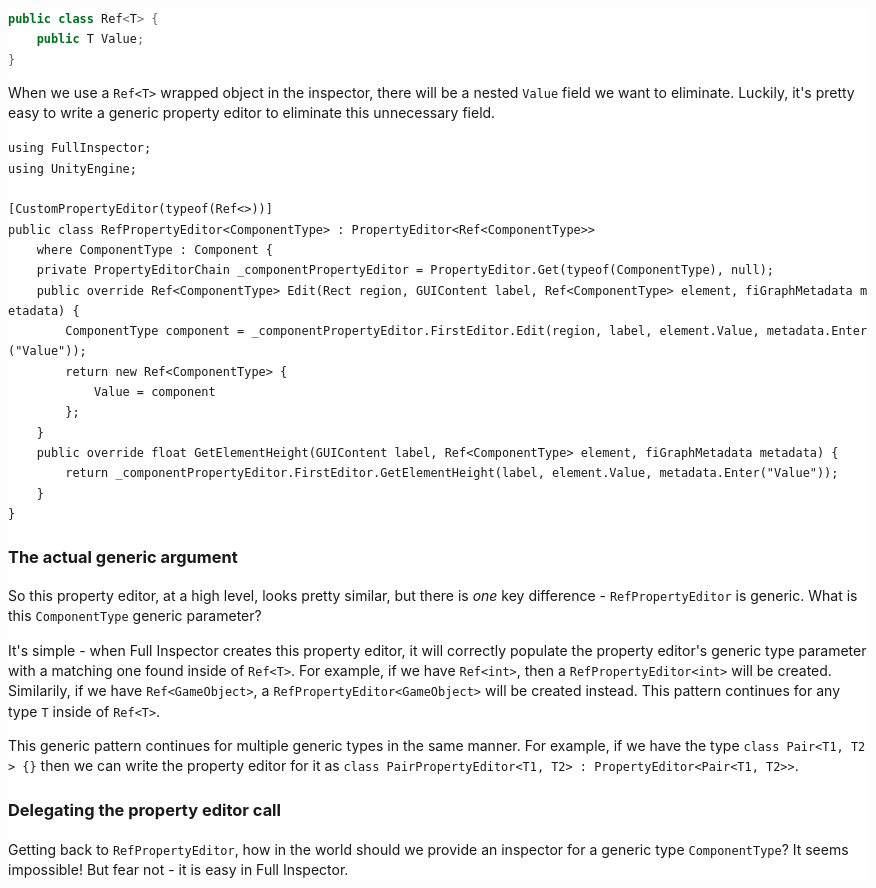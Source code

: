 ```c#
public class Ref<T> {
    public T Value;
}
```

When we use a `Ref<T>` wrapped object in the inspector, there will be a nested `Value` field we want to eliminate. Luckily, it's pretty easy to write a generic property editor to eliminate this unnecessary field.

```
using FullInspector;
using UnityEngine;

[CustomPropertyEditor(typeof(Ref<>))]
public class RefPropertyEditor<ComponentType> : PropertyEditor<Ref<ComponentType>>
    where ComponentType : Component {
    private PropertyEditorChain _componentPropertyEditor = PropertyEditor.Get(typeof(ComponentType), null);
    public override Ref<ComponentType> Edit(Rect region, GUIContent label, Ref<ComponentType> element, fiGraphMetadata metadata) {
        ComponentType component = _componentPropertyEditor.FirstEditor.Edit(region, label, element.Value, metadata.Enter("Value"));
        return new Ref<ComponentType> {
            Value = component
        };
    }
    public override float GetElementHeight(GUIContent label, Ref<ComponentType> element, fiGraphMetadata metadata) {
        return _componentPropertyEditor.FirstEditor.GetElementHeight(label, element.Value, metadata.Enter("Value"));
    }
}
```

### The actual generic argument

So this property editor, at a high level, looks pretty similar, but there is *one* key difference - `RefPropertyEditor` is generic. What is this `ComponentType` generic parameter?

It's simple - when Full Inspector creates this property editor, it will correctly populate the property editor's generic type parameter with a matching one found inside of `Ref<T>`. For example, if we have `Ref<int>`, then a `RefPropertyEditor<int>` will be created. Similarily, if we have `Ref<GameObject>`, a `RefPropertyEditor<GameObject>` will be created instead. This pattern continues for any type `T` inside of `Ref<T>`.

This generic pattern continues for multiple generic types in the same manner. For example, if we have the type `class Pair<T1, T2> {}` then we can write the property editor for it as `class PairPropertyEditor<T1, T2> : PropertyEditor<Pair<T1, T2>>`.

### Delegating the property editor call

Getting back to `RefPropertyEditor`, how in the world should we provide an inspector for a generic type `ComponentType`? It seems impossible! But fear not - it is easy in Full Inspector.
